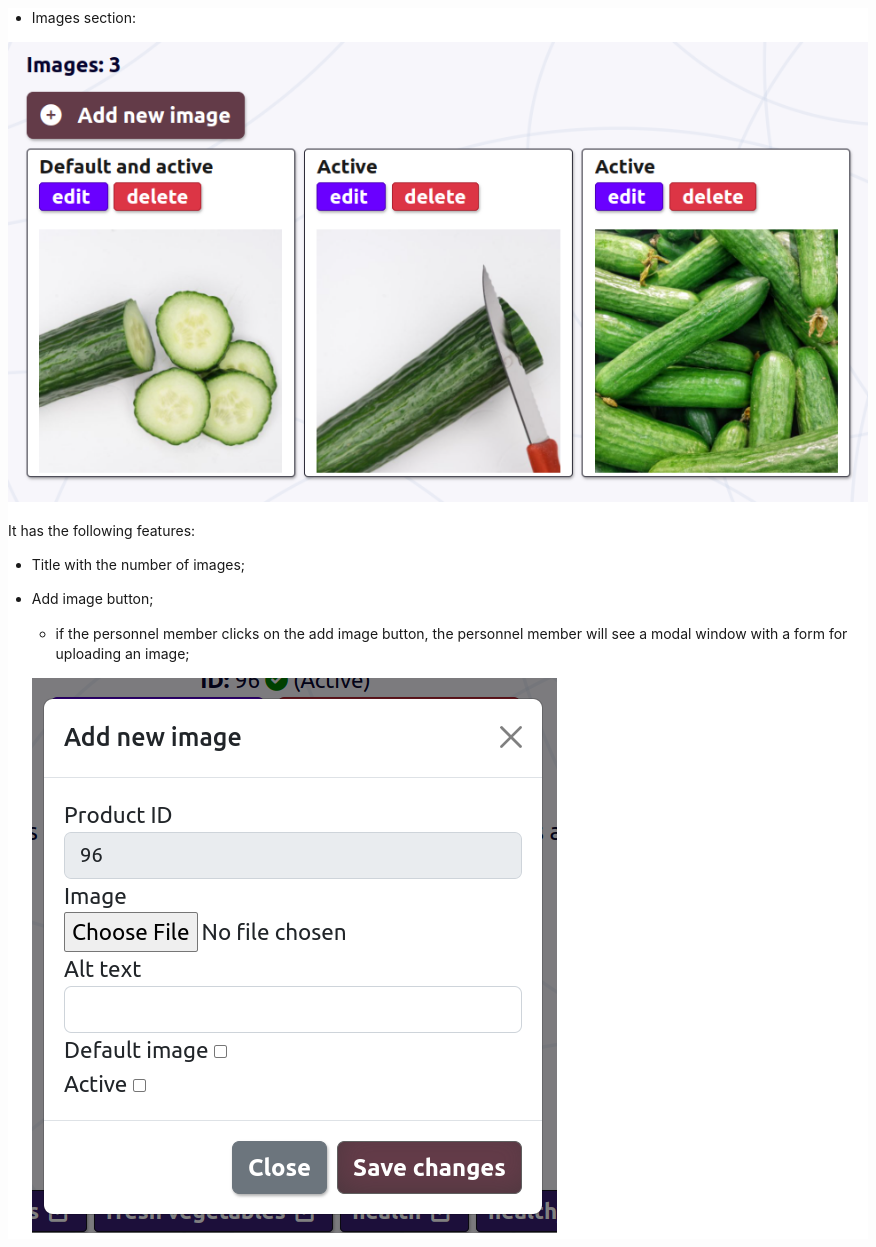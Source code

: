 - Images section:

![Product full data page](documentation/features/personnel/product_full/product_full_images.png)

It has the following  features:

  - Title with the number of images;

  - Add image button;
      - if the personnel member clicks on the add image button, the personnel member will see a modal window with a form for uploading an image;

      ![Product full data page](documentation/features/personnel/product_full/add_image_modal.png)
